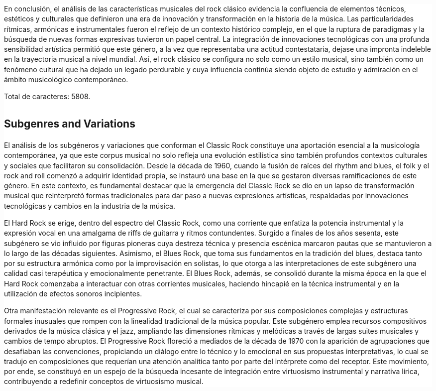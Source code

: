 En conclusión, el análisis de las características musicales del rock clásico evidencia la
confluencia de elementos técnicos, estéticos y culturales que definieron una era de innovación y
transformación en la historia de la música. Las particularidades rítmicas, armónicas e
instrumentales fueron el reflejo de un contexto histórico complejo, en el que la ruptura de
paradigmas y la búsqueda de nuevas formas expresivas tuvieron un papel central. La integración de
innovaciones tecnológicas con una profunda sensibilidad artística permitió que este género, a la vez
que representaba una actitud contestataria, dejase una impronta indeleble en la trayectoria musical
a nivel mundial. Así, el rock clásico se configura no solo como un estilo musical, sino también como
un fenómeno cultural que ha dejado un legado perdurable y cuya influencia continúa siendo objeto de
estudio y admiración en el ámbito musicológico contemporáneo.

Total de caracteres: 5808.

## Subgenres and Variations

El análisis de los subgéneros y variaciones que conforman el Classic Rock constituye una aportación
esencial a la musicología contemporánea, ya que este corpus musical no solo refleja una evolución
estilística sino también profundos contextos culturales y sociales que facilitaron su consolidación.
Desde la década de 1960, cuando la fusión de raíces del rhythm and blues, el folk y el rock and roll
comenzó a adquirir identidad propia, se instauró una base en la que se gestaron diversas
ramificaciones de este género. En este contexto, es fundamental destacar que la emergencia del
Classic Rock se dio en un lapso de transformación musical que reinterpretó formas tradicionales para
dar paso a nuevas expresiones artísticas, respaldadas por innovaciones tecnológicas y cambios en la
industria de la música.

El Hard Rock se erige, dentro del espectro del Classic Rock, como una corriente que enfatiza la
potencia instrumental y la expresión vocal en una amalgama de riffs de guitarra y ritmos
contundentes. Surgido a finales de los años sesenta, este subgénero se vio influido por figuras
pioneras cuya destreza técnica y presencia escénica marcaron pautas que se mantuvieron a lo largo de
las décadas siguientes. Asimismo, el Blues Rock, que toma sus fundamentos en la tradición del blues,
destaca tanto por su estructura armónica como por la improvisación en solistas, lo que otorga a las
interpretaciones de este subgénero una calidad casi terapéutica y emocionalmente penetrante. El
Blues Rock, además, se consolidó durante la misma época en la que el Hard Rock comenzaba a
interactuar con otras corrientes musicales, haciendo hincapié en la técnica instrumental y en la
utilización de efectos sonoros incipientes.

Otra manifestación relevante es el Progressive Rock, el cual se caracteriza por sus composiciones
complejas y estructuras formales inusuales que rompen con la linealidad tradicional de la música
popular. Este subgénero emplea recursos compositivos derivados de la música clásica y el jazz,
ampliando las dimensiones rítmicas y melódicas a través de largas suites musicales y cambios de
tempo abruptos. El Progressive Rock floreció a mediados de la década de 1970 con la aparición de
agrupaciones que desafiaban las convenciones, propiciando un diálogo entre lo técnico y lo emocional
en sus propuestas interpretativas, lo cual se tradujo en composiciones que requerían una atención
analítica tanto por parte del intérprete como del receptor. Este movimiento, por ende, se constituyó
en un espejo de la búsqueda incesante de integración entre virtuosismo instrumental y narrativa
lírica, contribuyendo a redefinir conceptos de virtuosismo musical.
